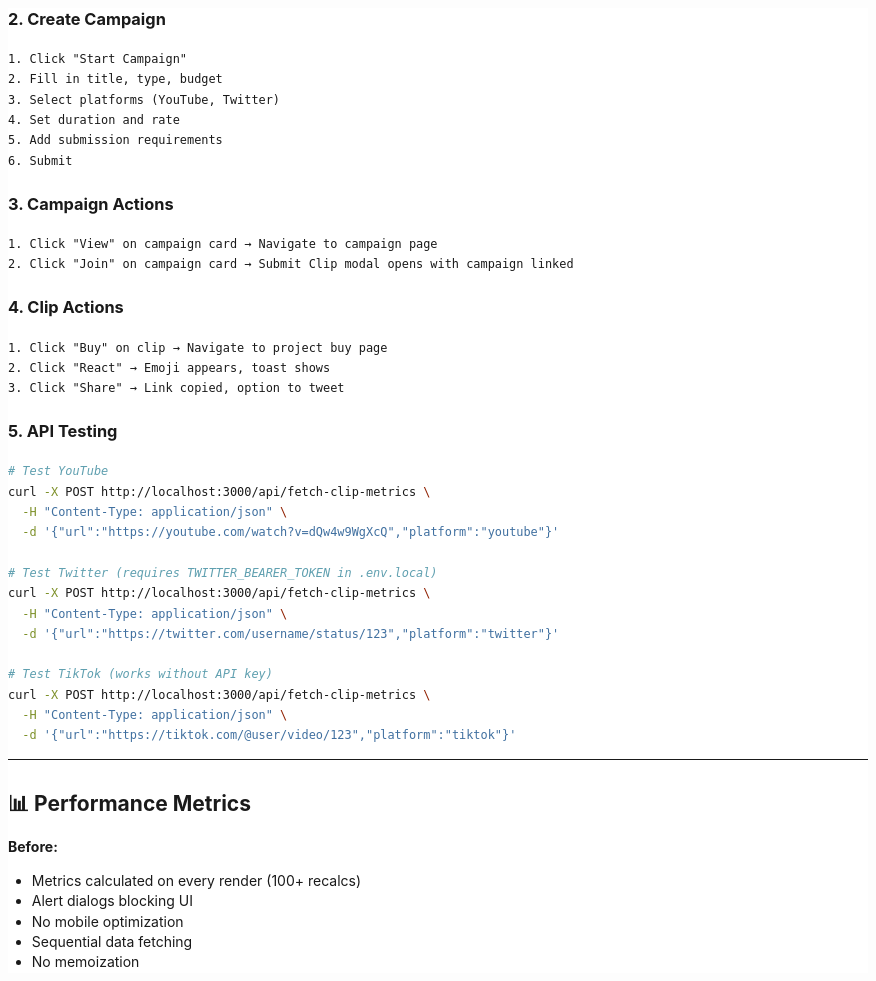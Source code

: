 ### 2. Create Campaign
```
1. Click "Start Campaign"
2. Fill in title, type, budget
3. Select platforms (YouTube, Twitter)
4. Set duration and rate
5. Add submission requirements
6. Submit
```

### 3. Campaign Actions
```
1. Click "View" on campaign card → Navigate to campaign page
2. Click "Join" on campaign card → Submit Clip modal opens with campaign linked
```

### 4. Clip Actions
```
1. Click "Buy" on clip → Navigate to project buy page
2. Click "React" → Emoji appears, toast shows
3. Click "Share" → Link copied, option to tweet
```

### 5. API Testing
```bash
# Test YouTube
curl -X POST http://localhost:3000/api/fetch-clip-metrics \
  -H "Content-Type: application/json" \
  -d '{"url":"https://youtube.com/watch?v=dQw4w9WgXcQ","platform":"youtube"}'

# Test Twitter (requires TWITTER_BEARER_TOKEN in .env.local)
curl -X POST http://localhost:3000/api/fetch-clip-metrics \
  -H "Content-Type: application/json" \
  -d '{"url":"https://twitter.com/username/status/123","platform":"twitter"}'

# Test TikTok (works without API key)
curl -X POST http://localhost:3000/api/fetch-clip-metrics \
  -H "Content-Type: application/json" \
  -d '{"url":"https://tiktok.com/@user/video/123","platform":"tiktok"}'
```

---

## 📊 Performance Metrics

**Before:**
- Metrics calculated on every render (100+ recalcs)
- Alert dialogs blocking UI
- No mobile optimization
- Sequential data fetching
- No memoization
